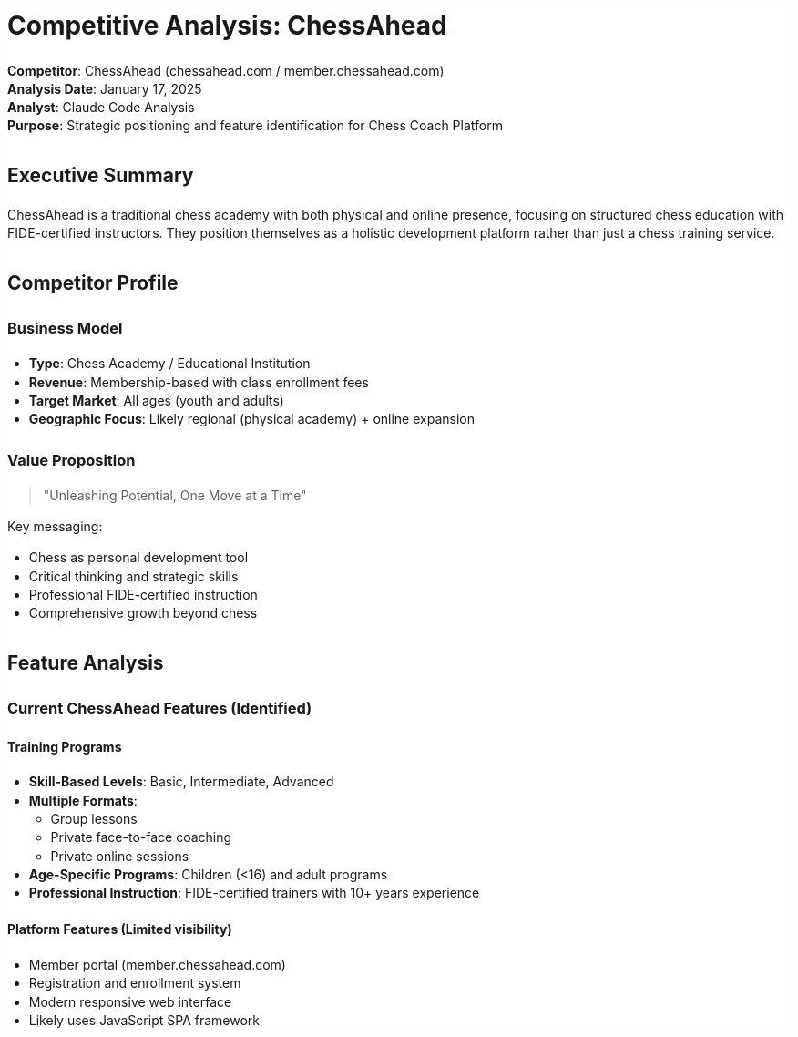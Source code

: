 # Competitive Analysis: ChessAhead

**Competitor**: ChessAhead (chessahead.com / member.chessahead.com)  
**Analysis Date**: January 17, 2025  
**Analyst**: Claude Code Analysis  
**Purpose**: Strategic positioning and feature identification for Chess Coach Platform

## Executive Summary

ChessAhead is a traditional chess academy with both physical and online presence, focusing on structured chess education with FIDE-certified instructors. They position themselves as a holistic development platform rather than just a chess training service.

## Competitor Profile

### **Business Model**
- **Type**: Chess Academy / Educational Institution
- **Revenue**: Membership-based with class enrollment fees
- **Target Market**: All ages (youth and adults)
- **Geographic Focus**: Likely regional (physical academy) + online expansion

### **Value Proposition**
> "Unleashing Potential, One Move at a Time"

Key messaging:
- Chess as personal development tool
- Critical thinking and strategic skills
- Professional FIDE-certified instruction
- Comprehensive growth beyond chess

## Feature Analysis

### **Current ChessAhead Features** (Identified)

#### Training Programs
- **Skill-Based Levels**: Basic, Intermediate, Advanced
- **Multiple Formats**: 
  - Group lessons
  - Private face-to-face coaching
  - Private online sessions
- **Age-Specific Programs**: Children (<16) and adult programs
- **Professional Instruction**: FIDE-certified trainers with 10+ years experience

#### Platform Features (Limited visibility)
- Member portal (member.chessahead.com)
- Registration and enrollment system
- Modern responsive web interface
- Likely uses JavaScript SPA framework
